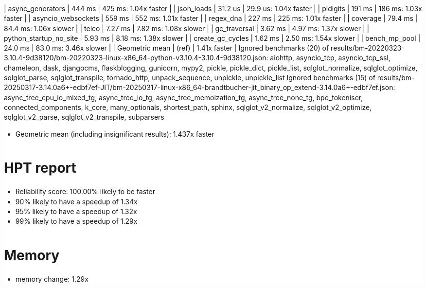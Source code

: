 | async_generators         | 444 ms                                                 | 425 ms: 1.04x faster                                                         |
| json_loads               | 31.2 us                                                | 29.9 us: 1.04x faster                                                        |
| pidigits                 | 191 ms                                                 | 186 ms: 1.03x faster                                                         |
| asyncio_websockets       | 559 ms                                                 | 552 ms: 1.01x faster                                                         |
| regex_dna                | 227 ms                                                 | 225 ms: 1.01x faster                                                         |
| coverage                 | 79.4 ms                                                | 84.4 ms: 1.06x slower                                                        |
| telco                    | 7.27 ms                                                | 7.82 ms: 1.08x slower                                                        |
| gc_traversal             | 3.62 ms                                                | 4.97 ms: 1.37x slower                                                        |
| python_startup_no_site   | 5.93 ms                                                | 8.18 ms: 1.38x slower                                                        |
| create_gc_cycles         | 1.62 ms                                                | 2.50 ms: 1.54x slower                                                        |
| bench_mp_pool            | 24.0 ms                                                | 83.0 ms: 3.46x slower                                                        |
| Geometric mean           | (ref)                                                  | 1.41x faster                                                                 |
Ignored benchmarks (20) of results/bm-20220323-3.10.4-9d38120/bm-20220323-linux-x86_64-python-v3.10.4-3.10.4-9d38120.json: aiohttp, asyncio_tcp, asyncio_tcp_ssl, chameleon, dask, djangocms, flaskblogging, gunicorn, mypy2, pickle, pickle_dict, pickle_list, sqlglot_normalize, sqlglot_optimize, sqlglot_parse, sqlglot_transpile, tornado_http, unpack_sequence, unpickle, unpickle_list
Ignored benchmarks (15) of results/bm-20250317-3.14.0a6+-edbf7ef-JIT/bm-20250317-linux-x86_64-brandtbucher-jit_binary_op_extend-3.14.0a6+-edbf7ef.json: async_tree_cpu_io_mixed_tg, async_tree_io_tg, async_tree_memoization_tg, async_tree_none_tg, bpe_tokeniser, connected_components, k_core, many_optionals, shortest_path, sphinx, sqlglot_v2_normalize, sqlglot_v2_optimize, sqlglot_v2_parse, sqlglot_v2_transpile, subparsers

- Geometric mean (including insignificant results): 1.437x faster

# HPT report

- Reliability score: 100.00% likely to be faster
- 90% likely to have a speedup of 1.34x
- 95% likely to have a speedup of 1.32x
- 99% likely to have a speedup of 1.29x

# Memory
- memory change: 1.29x